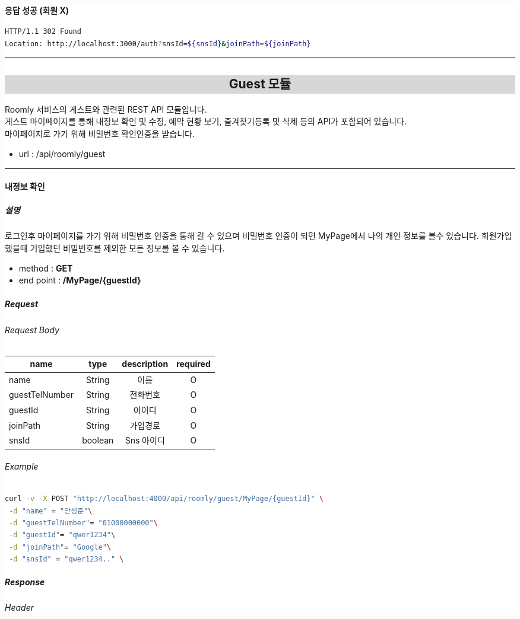 **응답 성공 (회원 X)**
```bash
HTTP/1.1 302 Found 
Location: http://localhost:3000/auth?snsId=${snsId}&joinPath=${joinPath}
```

***

<h2 style='background-color: rgba(55, 55, 55, 0.2); text-align: center'>Guest 모듈</h2>

Roomly 서비스의 게스트와 관련된 REST API 모듈입니다.  
게스트 마이페이지를 통해 내정보 확인 및 수정, 예약 현황 보기, 즐겨찾기등록 및 삭제 등의 API가 포함되어 있습니다.  
마이페이지로 가기 위해 비밀번호 확인인증을 받습니다. 
  
- url : /api/roomly/guest

***

#### 내정보 확인
  
##### 설명
로그인후 마이페이지를 가기 위해 비밀번호 인증을 통해 갈 수 있으며 비밀번호 인증이 되면 MyPage에서 나의 개인 정보를 볼수 있습니다. 회원가입 했을때 기입했던 비밀번호를 제외한 모든 정보를 볼 수 있습니다.

- method : **GET**  
- end point : **/MyPage/{guestId}**

##### Request

###### Request Body

| name | type | description | required |
|---|:---:|:---:|:---:|
| name | String | 이름 | O |
| guestTelNumber | String | 전화번호 | O |
| guestId | String | 아이디 | O |
| joinPath | String | 가입경로 | O |
| snsId | boolean | Sns 아이디 | O |

###### Example

```bash
curl -v -X POST "http://localhost:4000/api/roomly/guest/MyPage/{guestId}" \
 -d "name" = "안성준"\
 -d "guestTelNumber"= "01000000000"\
 -d "guestId"= "qwer1234"\
 -d "joinPath"= "Google"\
 -d "snsId" = "qwer1234.." \
```

##### Response

###### Header
